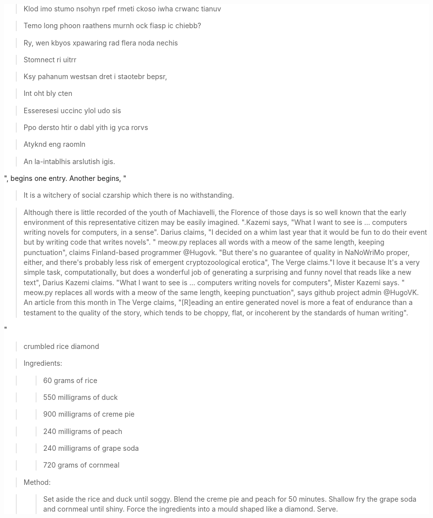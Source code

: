 >Klod imo stumo nsohyn rpef rmeti ckoso iwha crwanc tianuv

>Temo long phoon raathens murnh ock fiasp ic chiebb?

>Ry, wen kbyos xpawaring rad flera noda nechis

>Stomnect ri uitrr

>Ksy pahanum westsan dret i staotebr bepsr,

>Int oht bly cten

>Esseresesi uccinc ylol udo sis

>Ppo dersto htir o dabl yith ig yca rorvs

>Atyknd eng raomln

>An la-intablhis arslutish igis.

", begins one entry. Another begins, "

>It is a witchery of social czarship which there is no withstanding.

>Although there is little recorded of the youth of Machiavelli, the Florence of those days is so well known that the early environment of this representative citizen may be easily imagined.
".Kazemi says, "What I want to see is ... computers writing novels for computers, in a sense". Darius claims, "I decided on a whim last year that it would be fun to do their event but by writing code that writes novels". " meow.py replaces all words with a meow of the same length, keeping punctuation", claims Finland-based programmer @Hugovk. "But there's no guarantee of quality in NaNoWriMo proper, either, and there's probably less risk of emergent cryptozoological erotica", The Verge claims."I love it because It's a very simple task, computationally, but does a wonderful job of generating a surprising and funny novel that reads like a new text", Darius Kazemi claims. "What I want to see is ... computers writing novels for computers", Mister Kazemi says. " meow.py replaces all words with a meow of the same length, keeping punctuation", says github project admin @HugoVK. An article from this month in The Verge claims, "[R]eading an entire generated novel is more a feat of endurance than a testament to the quality of the story, which tends to be choppy, flat, or incoherent by the standards of human writing".

"

>crumbled rice diamond

>Ingredients:

>>60 grams of rice

>>550 milligrams of duck

>>900 milligrams of creme pie

>>240 milligrams of peach

>>240 milligrams of grape soda

>>720 grams of cornmeal

>Method:

>> Set aside the rice and duck until soggy. Blend the creme pie and peach for 50 minutes. Shallow fry the grape soda and cornmeal until shiny. Force the ingredients into a mould shaped like a diamond. Serve.
